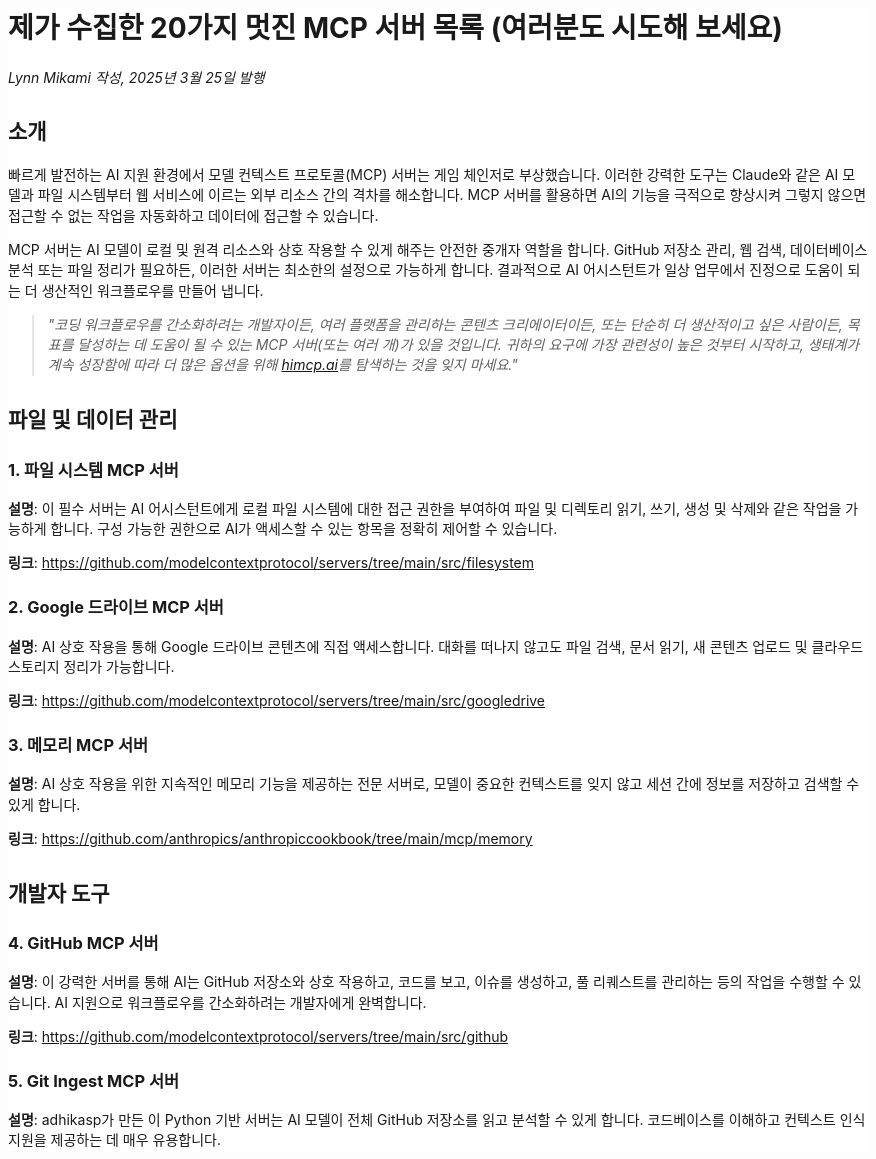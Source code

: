 # 제가 수집한 20가지 멋진 MCP 서버 목록 (여러분도 시도해 보세요)

*Lynn Mikami 작성, 2025년 3월 25일 발행*

## 소개

빠르게 발전하는 AI 지원 환경에서 모델 컨텍스트 프로토콜(MCP) 서버는 게임 체인저로 부상했습니다. 이러한 강력한 도구는 Claude와 같은 AI 모델과 파일 시스템부터 웹 서비스에 이르는 외부 리소스 간의 격차를 해소합니다. MCP 서버를 활용하면 AI의 기능을 극적으로 향상시켜 그렇지 않으면 접근할 수 없는 작업을 자동화하고 데이터에 접근할 수 있습니다.

MCP 서버는 AI 모델이 로컬 및 원격 리소스와 상호 작용할 수 있게 해주는 안전한 중개자 역할을 합니다. GitHub 저장소 관리, 웹 검색, 데이터베이스 분석 또는 파일 정리가 필요하든, 이러한 서버는 최소한의 설정으로 가능하게 합니다. 결과적으로 AI 어시스턴트가 일상 업무에서 진정으로 도움이 되는 더 생산적인 워크플로우를 만들어 냅니다.

> *"코딩 워크플로우를 간소화하려는 개발자이든, 여러 플랫폼을 관리하는 콘텐츠 크리에이터이든, 또는 단순히 더 생산적이고 싶은 사람이든, 목표를 달성하는 데 도움이 될 수 있는 MCP 서버(또는 여러 개)가 있을 것입니다. 귀하의 요구에 가장 관련성이 높은 것부터 시작하고, 생태계가 계속 성장함에 따라 더 많은 옵션을 위해 [himcp.ai](https://himcp.ai)를 탐색하는 것을 잊지 마세요."*

## 파일 및 데이터 관리

### 1. 파일 시스템 MCP 서버

**설명**: 이 필수 서버는 AI 어시스턴트에게 로컬 파일 시스템에 대한 접근 권한을 부여하여 파일 및 디렉토리 읽기, 쓰기, 생성 및 삭제와 같은 작업을 가능하게 합니다. 구성 가능한 권한으로 AI가 액세스할 수 있는 항목을 정확히 제어할 수 있습니다.

**링크**: https://github.com/modelcontextprotocol/servers/tree/main/src/filesystem

### 2. Google 드라이브 MCP 서버

**설명**: AI 상호 작용을 통해 Google 드라이브 콘텐츠에 직접 액세스합니다. 대화를 떠나지 않고도 파일 검색, 문서 읽기, 새 콘텐츠 업로드 및 클라우드 스토리지 정리가 가능합니다.

**링크**: https://github.com/modelcontextprotocol/servers/tree/main/src/googledrive

### 3. 메모리 MCP 서버

**설명**: AI 상호 작용을 위한 지속적인 메모리 기능을 제공하는 전문 서버로, 모델이 중요한 컨텍스트를 잊지 않고 세션 간에 정보를 저장하고 검색할 수 있게 합니다.

**링크**: https://github.com/anthropics/anthropiccookbook/tree/main/mcp/memory

## 개발자 도구

### 4. GitHub MCP 서버

**설명**: 이 강력한 서버를 통해 AI는 GitHub 저장소와 상호 작용하고, 코드를 보고, 이슈를 생성하고, 풀 리퀘스트를 관리하는 등의 작업을 수행할 수 있습니다. AI 지원으로 워크플로우를 간소화하려는 개발자에게 완벽합니다.

**링크**: https://github.com/modelcontextprotocol/servers/tree/main/src/github

### 5. Git Ingest MCP 서버

**설명**: adhikasp가 만든 이 Python 기반 서버는 AI 모델이 전체 GitHub 저장소를 읽고 분석할 수 있게 합니다. 코드베이스를 이해하고 컨텍스트 인식 지원을 제공하는 데 매우 유용합니다.
